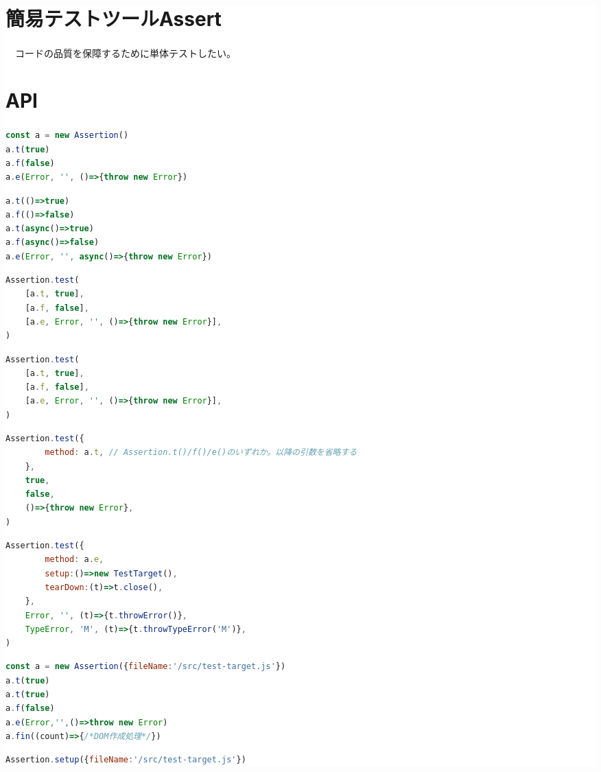 # 簡易テストツールAssert

　コードの品質を保障するために単体テストしたい。



# API

```javascript
const a = new Assertion()
a.t(true)
a.f(false)
a.e(Error, '', ()=>{throw new Error})
```
```javascript
a.t(()=>true)
a.f(()=>false)
a.t(async()=>true)
a.f(async()=>false)
a.e(Error, '', async()=>{throw new Error})
```
```javascript
Assertion.test(
    [a.t, true],
    [a.f, false],
    [a.e, Error, '', ()=>{throw new Error}],
)
```
```javascript
Assertion.test(
    [a.t, true],
    [a.f, false],
    [a.e, Error, '', ()=>{throw new Error}],
)
```
```javascript
Assertion.test({
        method: a.t, // Assertion.t()/f()/e()のいずれか。以降の引数を省略する
    },
    true,
    false,
    ()=>{throw new Error},
)
```
```javascript
Assertion.test({
        method: a.e,
        setup:()=>new TestTarget(),
        tearDown:(t)=>t.close(),
    },
    Error, '', (t)=>{t.throwError()},
    TypeError, 'M', (t)=>{t.throwTypeError('M')},
)
```
```javascript
const a = new Assertion({fileName:'/src/test-target.js'})
a.t(true)
a.t(true)
a.f(false)
a.e(Error,'',()=>throw new Error)
a.fin((count)=>{/*DOM作成処理*/})
```
```javascript
```
```javascript
Assertion.setup({fileName:'/src/test-target.js'})
```